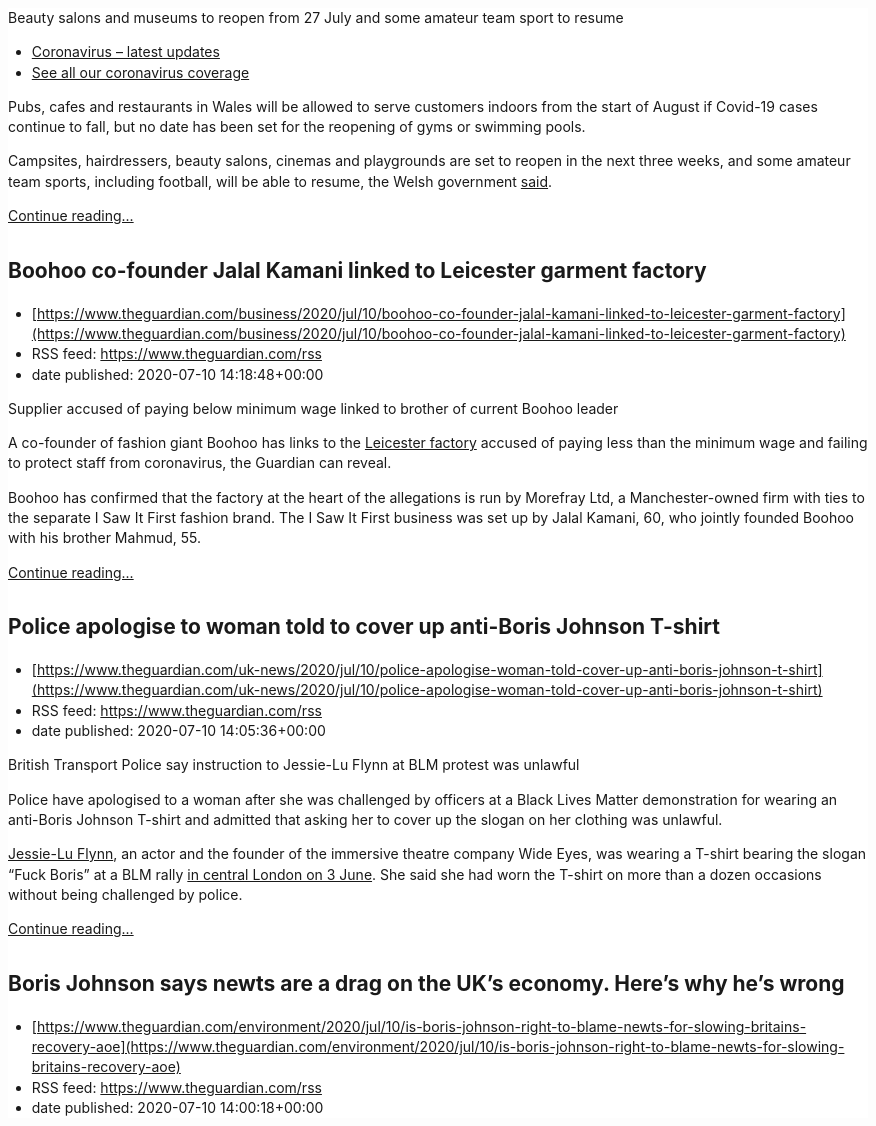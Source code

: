 <p>Beauty salons and museums to reopen from 27 July and some amateur team sport to resume</p><ul><li><a href="https://www.theguardian.com/world/series/coronavirus-live/latest">Coronavirus – latest updates</a></li><li><a href="https://www.theguardian.com/world/coronavirus-outbreak">See all our coronavirus coverage</a></li></ul><p>Pubs, cafes and restaurants in Wales will be allowed to serve customers indoors from the start of August if Covid-19 cases continue to fall, but no date has been set for the reopening of gyms or swimming pools.</p><p>Campsites, hairdressers, beauty salons, cinemas and playgrounds are set to reopen in the next three weeks, and some amateur team sports, including football, will be able to resume, the Welsh government <a href="https://twitter.com/WelshGovernment/status/1281566397626306560">said</a>. </p> <a href="https://www.theguardian.com/uk-news/2020/jul/10/welsh-restaurants-and-pubs-could-reopen-indoors-from-august-beauty-salons-museums">Continue reading...</a>

## Boohoo co-founder Jalal Kamani linked to Leicester garment factory
 - [https://www.theguardian.com/business/2020/jul/10/boohoo-co-founder-jalal-kamani-linked-to-leicester-garment-factory](https://www.theguardian.com/business/2020/jul/10/boohoo-co-founder-jalal-kamani-linked-to-leicester-garment-factory)
 - RSS feed: https://www.theguardian.com/rss
 - date published: 2020-07-10 14:18:48+00:00

<p>Supplier accused of paying below minimum wage linked to brother of current Boohoo leader</p><p>A co-founder of fashion giant Boohoo has links to the <a href="https://www.theguardian.com/business/2020/jul/06/boohoo-leicester-factory-conditions-covid-19">Leicester factory</a> accused of paying less than the minimum wage and failing to protect staff from coronavirus, the Guardian can reveal.</p><p>Boohoo has confirmed that the factory at the heart of the allegations is run by Morefray Ltd, a Manchester-owned firm with ties to the separate I Saw It First fashion brand. The I Saw It First business was set up by Jalal Kamani, 60, who jointly founded Boohoo with his brother Mahmud, 55.</p> <a href="https://www.theguardian.com/business/2020/jul/10/boohoo-co-founder-jalal-kamani-linked-to-leicester-garment-factory">Continue reading...</a>

## Police apologise to woman told to cover up anti-Boris Johnson T-shirt
 - [https://www.theguardian.com/uk-news/2020/jul/10/police-apologise-woman-told-cover-up-anti-boris-johnson-t-shirt](https://www.theguardian.com/uk-news/2020/jul/10/police-apologise-woman-told-cover-up-anti-boris-johnson-t-shirt)
 - RSS feed: https://www.theguardian.com/rss
 - date published: 2020-07-10 14:05:36+00:00

<p>British Transport Police say instruction to Jessie-Lu Flynn at BLM protest was unlawful</p><p>Police have apologised to a woman after she was challenged by officers at a Black Lives Matter demonstration for wearing an anti-Boris Johnson T-shirt and admitted that asking her to cover up the slogan on her clothing was unlawful.</p><p><a href="https://www.theguardian.com/uk-news/2020/jun/29/woman-sues-police-for-telling-her-to-cover-up-anti-boris-johnson-t-shirt">Jessie-Lu Flynn</a>, an actor and the founder of the immersive theatre company Wide Eyes, was wearing a T-shirt bearing the slogan “Fuck Boris” at a BLM rally <a href="https://www.theguardian.com/us-news/2020/jun/03/thousands-gather-in-london-for-george-floyd-protest">in central London on 3 June</a>. She said she had worn the T-shirt on more than a dozen occasions without being challenged by police.</p> <a href="https://www.theguardian.com/uk-news/2020/jul/10/police-apologise-woman-told-cover-up-anti-boris-johnson-t-shirt">Continue reading...</a>

## Boris Johnson says newts are a drag on the UK’s economy. Here’s why he’s wrong
 - [https://www.theguardian.com/environment/2020/jul/10/is-boris-johnson-right-to-blame-newts-for-slowing-britains-recovery-aoe](https://www.theguardian.com/environment/2020/jul/10/is-boris-johnson-right-to-blame-newts-for-slowing-britains-recovery-aoe)
 - RSS feed: https://www.theguardian.com/rss
 - date published: 2020-07-10 14:00:18+00:00
